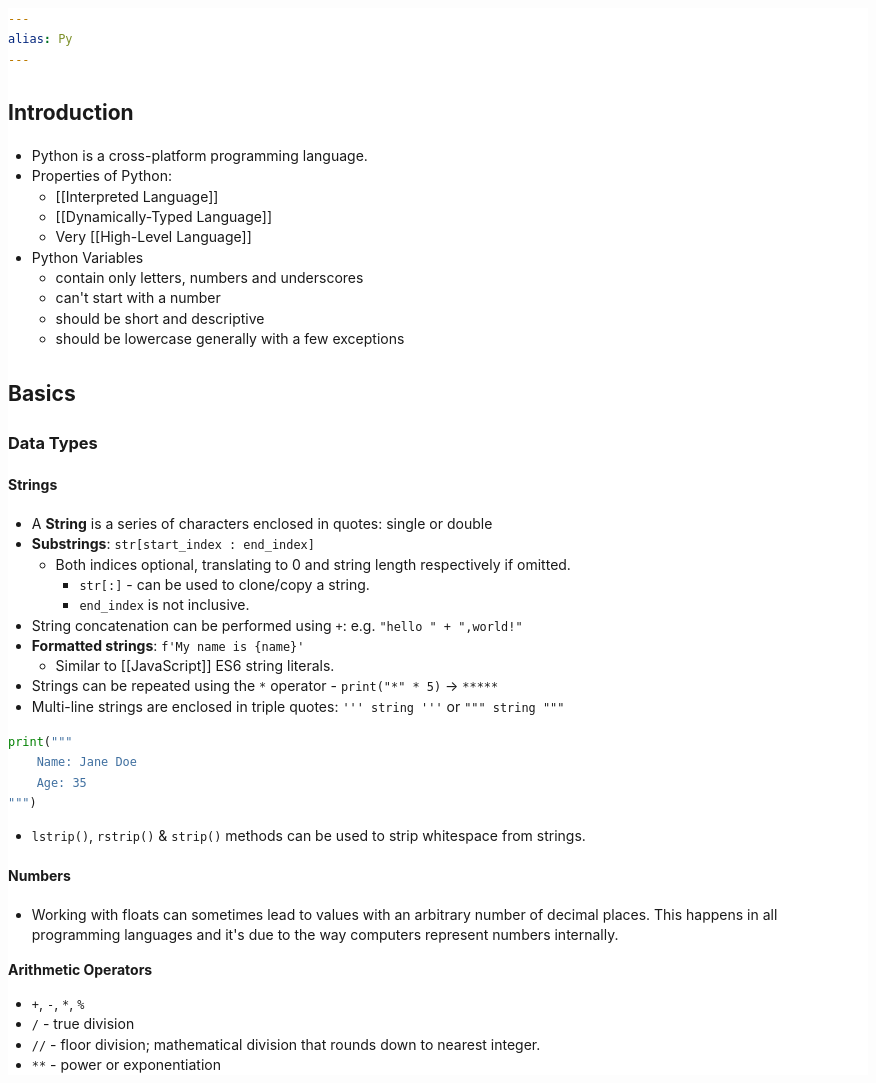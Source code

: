 ```yaml
---
alias: Py
---
```


## Introduction

- Python is a cross-platform programming language.
- Properties of Python:
    - [[Interpreted Language]]
    - [[Dynamically-Typed Language]]
    - Very [[High-Level Language]]
- Python Variables
    - contain only letters, numbers and underscores
    - can't start with a number
    - should be short and descriptive
    - should be lowercase generally with a few exceptions

## Basics

### Data Types

#### Strings

- A **String** is a series of characters enclosed in quotes: single or double
- **Substrings**: `str[start_index : end_index]`
    - Both indices optional, translating to 0 and string length respectively if omitted.
        - `str[:]` - can be used to clone/copy a string.
        - `end_index` is not inclusive.
- String concatenation can be performed using `+`: e.g. `"hello " + ",world!"`
- **Formatted strings**: `f'My name is {name}'`
    - Similar to [[JavaScript]] ES6 string literals.
- Strings can be repeated using the `*` operator
      - `print("*" * 5)` -> `*****`
- Multi-line strings are enclosed in triple quotes: `''' string '''` or `""" string """`

```python
print("""
    Name: Jane Doe
    Age: 35
""")
```

- `lstrip()`, `rstrip()` & `strip()` methods can be used to strip whitespace from strings.

#### Numbers

- Working with floats can sometimes lead to values with an arbitrary number of decimal places. This happens in all programming languages and it's due to the way computers represent numbers internally.

**Arithmetic Operators**
- `+`, `-`, `*`, `%`
- `/` - true division
- `//` - floor division; mathematical division that rounds down to nearest integer.
- `**` - power or exponentiation
